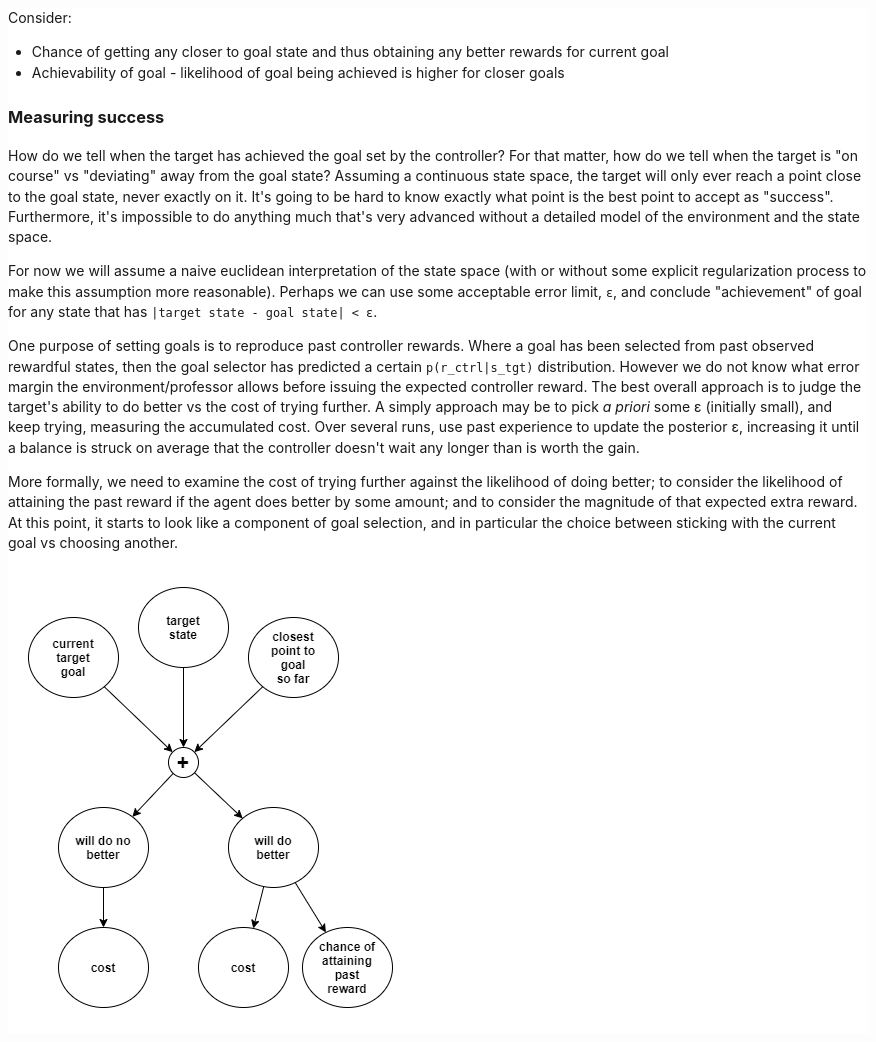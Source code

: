 Consider:
* Chance of getting any closer to goal state and thus obtaining any better rewards for current goal
* Achievability of goal - likelihood of goal being achieved is higher for closer goals

### Measuring success
How do we tell when the target has achieved the goal set by the controller? For that matter, how do we tell when the target is "on course" vs "deviating" away from the goal state? Assuming a continuous state space, the target will only ever reach a point close to the goal state, never exactly on it. It's going to be hard to know exactly what point is the best point to accept as "success". Furthermore, it's impossible to do anything much that's very advanced without a detailed model of the environment and the state space.

For now we will assume a naive euclidean interpretation of the state space (with or without some explicit regularization process to make this assumption more reasonable). Perhaps we can use some acceptable error limit, `ε`, and conclude "achievement" of goal for any state that has `|target state - goal state| < ε`.

One purpose of setting goals is to reproduce past controller rewards. Where a goal has been selected from past observed rewardful states, then the goal selector has predicted a certain `p(r_ctrl|s_tgt)` distribution. However we do not know what error margin the environment/professor allows before issuing the expected controller reward. The best overall approach is to judge the target's ability to do better vs the cost of trying further. A simply approach may be to pick _a priori_ some ε (initially small), and keep trying, measuring the accumulated cost. Over several runs, use past experience to update the posterior ε, increasing it until a balance is struck on average that the controller doesn't wait any longer than is worth the gain.

More formally, we need to examine the cost of trying further against the likelihood of doing better; to consider the likelihood of attaining the past reward if the agent does better by some amount; and to consider the magnitude of that expected extra reward. At this point, it starts to look like a component of goal selection, and in particular the choice between sticking with the current goal vs choosing another.

![close-enough-measure](files/Autonomous-monitoring-and-control-close-enough-measure.png)
